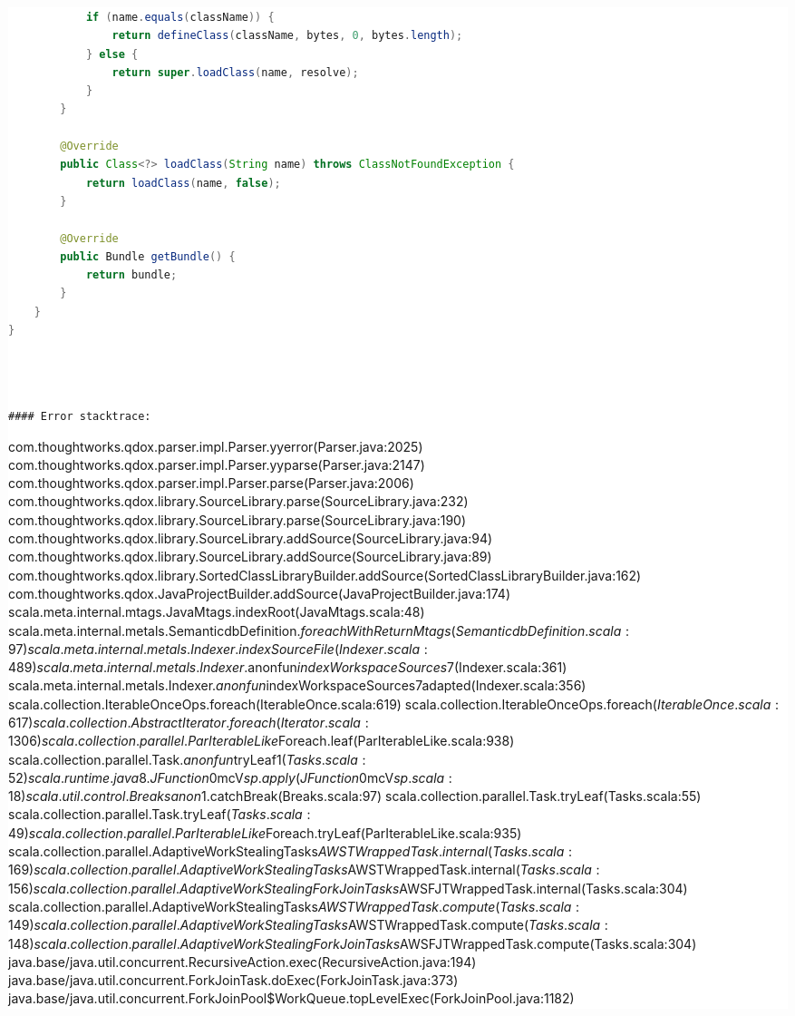 ```java
            if (name.equals(className)) {
                return defineClass(className, bytes, 0, bytes.length);
            } else {
                return super.loadClass(name, resolve);
            }
        }

        @Override
        public Class<?> loadClass(String name) throws ClassNotFoundException {
            return loadClass(name, false);
        }

        @Override
        public Bundle getBundle() {
            return bundle;
        }
    }    
}
```

```



#### Error stacktrace:

```
com.thoughtworks.qdox.parser.impl.Parser.yyerror(Parser.java:2025)
	com.thoughtworks.qdox.parser.impl.Parser.yyparse(Parser.java:2147)
	com.thoughtworks.qdox.parser.impl.Parser.parse(Parser.java:2006)
	com.thoughtworks.qdox.library.SourceLibrary.parse(SourceLibrary.java:232)
	com.thoughtworks.qdox.library.SourceLibrary.parse(SourceLibrary.java:190)
	com.thoughtworks.qdox.library.SourceLibrary.addSource(SourceLibrary.java:94)
	com.thoughtworks.qdox.library.SourceLibrary.addSource(SourceLibrary.java:89)
	com.thoughtworks.qdox.library.SortedClassLibraryBuilder.addSource(SortedClassLibraryBuilder.java:162)
	com.thoughtworks.qdox.JavaProjectBuilder.addSource(JavaProjectBuilder.java:174)
	scala.meta.internal.mtags.JavaMtags.indexRoot(JavaMtags.scala:48)
	scala.meta.internal.metals.SemanticdbDefinition$.foreachWithReturnMtags(SemanticdbDefinition.scala:97)
	scala.meta.internal.metals.Indexer.indexSourceFile(Indexer.scala:489)
	scala.meta.internal.metals.Indexer.$anonfun$indexWorkspaceSources$7(Indexer.scala:361)
	scala.meta.internal.metals.Indexer.$anonfun$indexWorkspaceSources$7$adapted(Indexer.scala:356)
	scala.collection.IterableOnceOps.foreach(IterableOnce.scala:619)
	scala.collection.IterableOnceOps.foreach$(IterableOnce.scala:617)
	scala.collection.AbstractIterator.foreach(Iterator.scala:1306)
	scala.collection.parallel.ParIterableLike$Foreach.leaf(ParIterableLike.scala:938)
	scala.collection.parallel.Task.$anonfun$tryLeaf$1(Tasks.scala:52)
	scala.runtime.java8.JFunction0$mcV$sp.apply(JFunction0$mcV$sp.scala:18)
	scala.util.control.Breaks$$anon$1.catchBreak(Breaks.scala:97)
	scala.collection.parallel.Task.tryLeaf(Tasks.scala:55)
	scala.collection.parallel.Task.tryLeaf$(Tasks.scala:49)
	scala.collection.parallel.ParIterableLike$Foreach.tryLeaf(ParIterableLike.scala:935)
	scala.collection.parallel.AdaptiveWorkStealingTasks$AWSTWrappedTask.internal(Tasks.scala:169)
	scala.collection.parallel.AdaptiveWorkStealingTasks$AWSTWrappedTask.internal$(Tasks.scala:156)
	scala.collection.parallel.AdaptiveWorkStealingForkJoinTasks$AWSFJTWrappedTask.internal(Tasks.scala:304)
	scala.collection.parallel.AdaptiveWorkStealingTasks$AWSTWrappedTask.compute(Tasks.scala:149)
	scala.collection.parallel.AdaptiveWorkStealingTasks$AWSTWrappedTask.compute$(Tasks.scala:148)
	scala.collection.parallel.AdaptiveWorkStealingForkJoinTasks$AWSFJTWrappedTask.compute(Tasks.scala:304)
	java.base/java.util.concurrent.RecursiveAction.exec(RecursiveAction.java:194)
	java.base/java.util.concurrent.ForkJoinTask.doExec(ForkJoinTask.java:373)
	java.base/java.util.concurrent.ForkJoinPool$WorkQueue.topLevelExec(ForkJoinPool.java:1182)